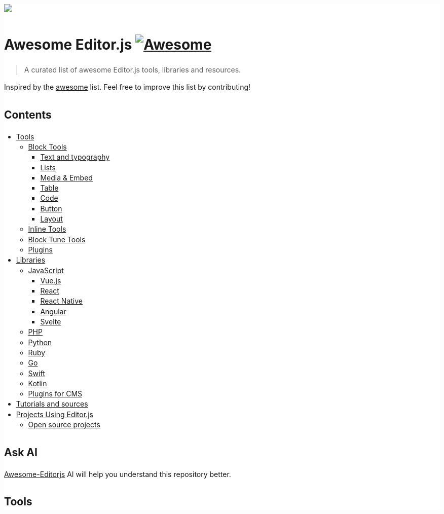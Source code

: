 [![](./assets/editor-awesome.png)](https://editorjs.io/)

# Awesome Editor.js [![Awesome](https://awesome.re/badge-flat.svg)](https://awesome.re)

> A curated list of awesome Editor.js tools, libraries and resources.

Inspired by the [awesome](https://github.com/sindresorhus/awesome) list. Feel free to improve this list by contributing!

## Contents

* [Tools](#tools)
  * [Block Tools](#block-tools)
    * [Text and typography](#text-and-typography)
    * [Lists](#lists)
    * [Media & Embed](#media--embed)
    * [Table](#table)
    * [Code](#code)
    * [Button](#button)
    * [Layout](#layout)
  * [Inline Tools](#inline-tools)
  * [Block Tune Tools](#block-tune-tools)
  * [Plugins](#plugins)
* [Libraries](#libraries)
  * [JavaScript](#javascript)
    * [Vue.js](#vuejs)
    * [React](#react)
    * [React Native](#react-native)
    * [Angular](#angular)
    * [Svelte](#svelte)
  * [PHP](#php)
  * [Python](#python)
  * [Ruby](#ruby)
  * [Go](#go)
  * [Swift](#swift)
  * [Kotlin](#kotlin)
  * [Plugins for CMS](#plugins-for-cms)
* [Tutorials and sources](#tutorials-and-sources)
* [Projects Using Editor.js](#projects-using-editorjs)
  * [Open source projects](#open-source-projects)





## Ask AI

[Awesome-Editorjs](https://codeparrot.ai/oracle?owner=editor-js&repo=awesome-editorjs) AI will help you understand this repository better. 

## Tools
